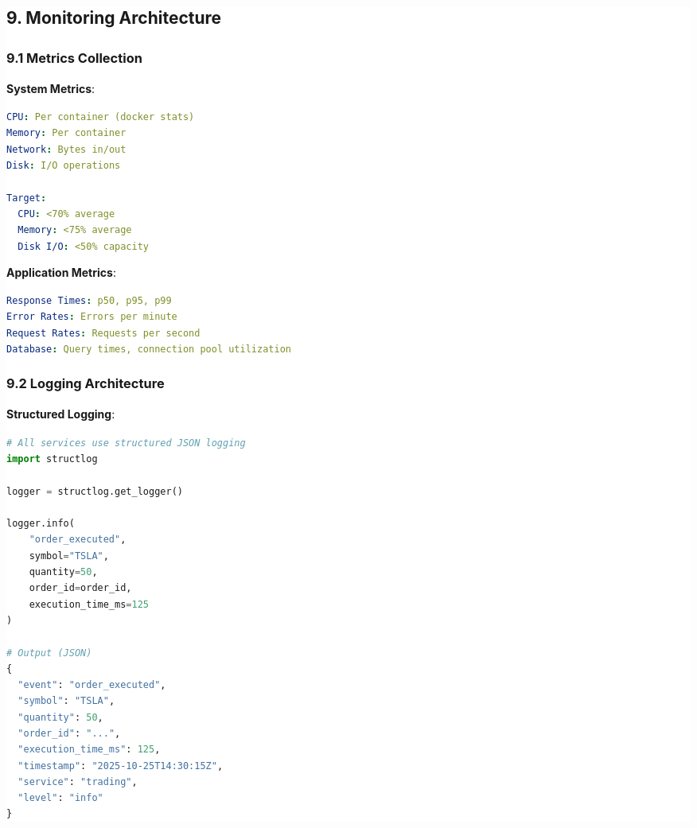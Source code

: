 
## 9. Monitoring Architecture

### 9.1 Metrics Collection

**System Metrics**:
```yaml
CPU: Per container (docker stats)
Memory: Per container
Network: Bytes in/out
Disk: I/O operations

Target:
  CPU: <70% average
  Memory: <75% average
  Disk I/O: <50% capacity
```

**Application Metrics**:
```yaml
Response Times: p50, p95, p99
Error Rates: Errors per minute
Request Rates: Requests per second
Database: Query times, connection pool utilization
```

### 9.2 Logging Architecture

**Structured Logging**:
```python
# All services use structured JSON logging
import structlog

logger = structlog.get_logger()

logger.info(
    "order_executed",
    symbol="TSLA",
    quantity=50,
    order_id=order_id,
    execution_time_ms=125
)

# Output (JSON)
{
  "event": "order_executed",
  "symbol": "TSLA",
  "quantity": 50,
  "order_id": "...",
  "execution_time_ms": 125,
  "timestamp": "2025-10-25T14:30:15Z",
  "service": "trading",
  "level": "info"
}
```
